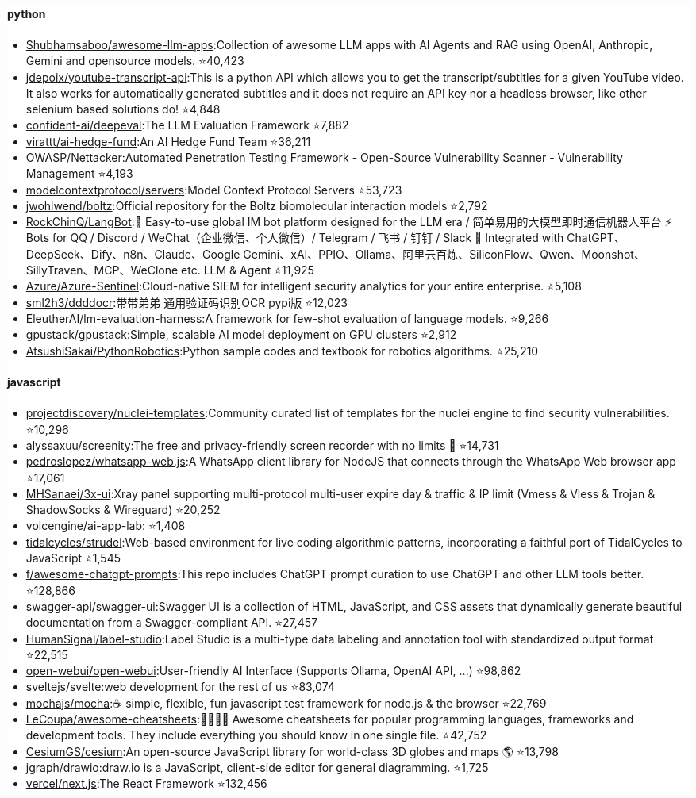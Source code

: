 #### python
* [Shubhamsaboo/awesome-llm-apps](https://github.com/Shubhamsaboo/awesome-llm-apps):Collection of awesome LLM apps with AI Agents and RAG using OpenAI, Anthropic, Gemini and opensource models. ⭐40,423
* [jdepoix/youtube-transcript-api](https://github.com/jdepoix/youtube-transcript-api):This is a python API which allows you to get the transcript/subtitles for a given YouTube video. It also works for automatically generated subtitles and it does not require an API key nor a headless browser, like other selenium based solutions do! ⭐4,848
* [confident-ai/deepeval](https://github.com/confident-ai/deepeval):The LLM Evaluation Framework ⭐7,882
* [virattt/ai-hedge-fund](https://github.com/virattt/ai-hedge-fund):An AI Hedge Fund Team ⭐36,211
* [OWASP/Nettacker](https://github.com/OWASP/Nettacker):Automated Penetration Testing Framework - Open-Source Vulnerability Scanner - Vulnerability Management ⭐4,193
* [modelcontextprotocol/servers](https://github.com/modelcontextprotocol/servers):Model Context Protocol Servers ⭐53,723
* [jwohlwend/boltz](https://github.com/jwohlwend/boltz):Official repository for the Boltz biomolecular interaction models ⭐2,792
* [RockChinQ/LangBot](https://github.com/RockChinQ/LangBot):🤩 Easy-to-use global IM bot platform designed for the LLM era / 简单易用的大模型即时通信机器人平台 ⚡️ Bots for QQ / Discord / WeChat（企业微信、个人微信）/ Telegram / 飞书 / 钉钉 / Slack 🧩 Integrated with ChatGPT、DeepSeek、Dify、n8n、Claude、Google Gemini、xAI、PPIO、Ollama、阿里云百炼、SiliconFlow、Qwen、Moonshot、SillyTraven、MCP、WeClone etc. LLM & Agent ⭐11,925
* [Azure/Azure-Sentinel](https://github.com/Azure/Azure-Sentinel):Cloud-native SIEM for intelligent security analytics for your entire enterprise. ⭐5,108
* [sml2h3/ddddocr](https://github.com/sml2h3/ddddocr):带带弟弟 通用验证码识别OCR pypi版 ⭐12,023
* [EleutherAI/lm-evaluation-harness](https://github.com/EleutherAI/lm-evaluation-harness):A framework for few-shot evaluation of language models. ⭐9,266
* [gpustack/gpustack](https://github.com/gpustack/gpustack):Simple, scalable AI model deployment on GPU clusters ⭐2,912
* [AtsushiSakai/PythonRobotics](https://github.com/AtsushiSakai/PythonRobotics):Python sample codes and textbook for robotics algorithms. ⭐25,210

#### javascript
* [projectdiscovery/nuclei-templates](https://github.com/projectdiscovery/nuclei-templates):Community curated list of templates for the nuclei engine to find security vulnerabilities. ⭐10,296
* [alyssaxuu/screenity](https://github.com/alyssaxuu/screenity):The free and privacy-friendly screen recorder with no limits 🎥 ⭐14,731
* [pedroslopez/whatsapp-web.js](https://github.com/pedroslopez/whatsapp-web.js):A WhatsApp client library for NodeJS that connects through the WhatsApp Web browser app ⭐17,061
* [MHSanaei/3x-ui](https://github.com/MHSanaei/3x-ui):Xray panel supporting multi-protocol multi-user expire day & traffic & IP limit (Vmess & Vless & Trojan & ShadowSocks & Wireguard) ⭐20,252
* [volcengine/ai-app-lab](https://github.com/volcengine/ai-app-lab): ⭐1,408
* [tidalcycles/strudel](https://github.com/tidalcycles/strudel):Web-based environment for live coding algorithmic patterns, incorporating a faithful port of TidalCycles to JavaScript ⭐1,545
* [f/awesome-chatgpt-prompts](https://github.com/f/awesome-chatgpt-prompts):This repo includes ChatGPT prompt curation to use ChatGPT and other LLM tools better. ⭐128,866
* [swagger-api/swagger-ui](https://github.com/swagger-api/swagger-ui):Swagger UI is a collection of HTML, JavaScript, and CSS assets that dynamically generate beautiful documentation from a Swagger-compliant API. ⭐27,457
* [HumanSignal/label-studio](https://github.com/HumanSignal/label-studio):Label Studio is a multi-type data labeling and annotation tool with standardized output format ⭐22,515
* [open-webui/open-webui](https://github.com/open-webui/open-webui):User-friendly AI Interface (Supports Ollama, OpenAI API, ...) ⭐98,862
* [sveltejs/svelte](https://github.com/sveltejs/svelte):web development for the rest of us ⭐83,074
* [mochajs/mocha](https://github.com/mochajs/mocha):☕️ simple, flexible, fun javascript test framework for node.js & the browser ⭐22,769
* [LeCoupa/awesome-cheatsheets](https://github.com/LeCoupa/awesome-cheatsheets):👩‍💻👨‍💻 Awesome cheatsheets for popular programming languages, frameworks and development tools. They include everything you should know in one single file. ⭐42,752
* [CesiumGS/cesium](https://github.com/CesiumGS/cesium):An open-source JavaScript library for world-class 3D globes and maps 🌎 ⭐13,798
* [jgraph/drawio](https://github.com/jgraph/drawio):draw.io is a JavaScript, client-side editor for general diagramming. ⭐1,725
* [vercel/next.js](https://github.com/vercel/next.js):The React Framework ⭐132,456